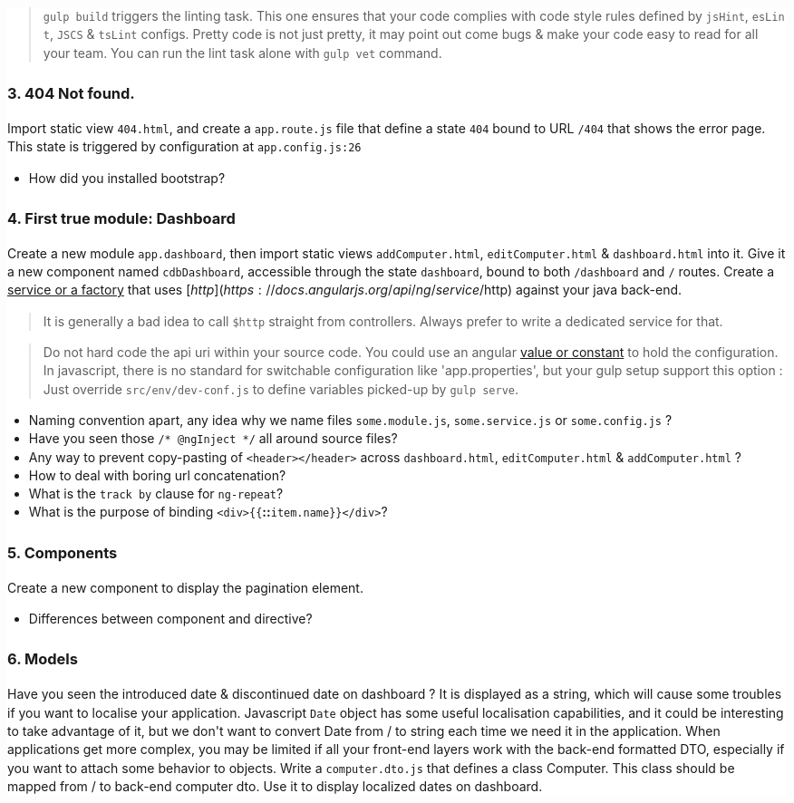 > `gulp build` triggers the linting task. This one ensures that your code complies with code style rules defined by `jsHint`, `esLint`, `JSCS` & `tsLint` configs. Pretty code is not just pretty, it may point out come bugs & make your code easy to read for all your team. You can run the lint task alone with `gulp vet` command.

### 3. 404 Not found.
Import static view `404.html`, and create a `app.route.js` file that define a state `404` bound to URL `/404` that shows the error page. This state is triggered by configuration at `app.config.js:26`

 - How did you installed bootstrap?

### 4. First true module: Dashboard

Create a new module `app.dashboard`, then import static views `addComputer.html`, `editComputer.html` & `dashboard.html` into it.
Give it a new component named `cdbDashboard`, accessible through the state `dashboard`, bound to both `/dashboard` and `/` routes.
Create a [service or a factory](https://docs.angularjs.org/guide/providers) that uses [$http](https://docs.angularjs.org/api/ng/service/$http) against your java back-end.

> It is generally a bad idea to call `$http` straight from controllers. Always prefer to write a dedicated service for that.

> Do not hard code the api uri within your source code. You could use an angular [value or constant](https://docs.angularjs.org/guide/providers) to hold the configuration.
In javascript, there is no standard for switchable configuration like 'app.properties', but your gulp setup support this option : Just override `src/env/dev-conf.js` to define variables picked-up by `gulp serve`.

- Naming convention apart, any idea why we name files `some.module.js`, `some.service.js` or `some.config.js` ?
- Have you seen those `/* @ngInject */` all around source files?
- Any way to prevent copy-pasting of `<header></header>` across `dashboard.html`, `editComputer.html` & `addComputer.html` ?
- How to deal with boring url concatenation?
- What is the `track by` clause for `ng-repeat`?
- What is the purpose of binding `<div>{{`**::**`item.name}}</div>`?

### 5. Components
Create a new component to display the pagination element.

 - Differences between component and directive?


### 6. Models

Have you seen the introduced date & discontinued date on dashboard ? It is displayed as a string, which will cause some troubles if you want to localise your application.
Javascript `Date` object has some useful localisation capabilities, and it could be interesting to take advantage of it, but we don't want to convert Date from / to string each time we need it in the application.
When applications get more complex, you may be limited if all your front-end layers work with the back-end formatted DTO, especially if you want to attach some behavior to objects.
Write a `computer.dto.js` that defines a class Computer. This class should be mapped from / to back-end computer dto.
Use it to display localized dates on dashboard.
